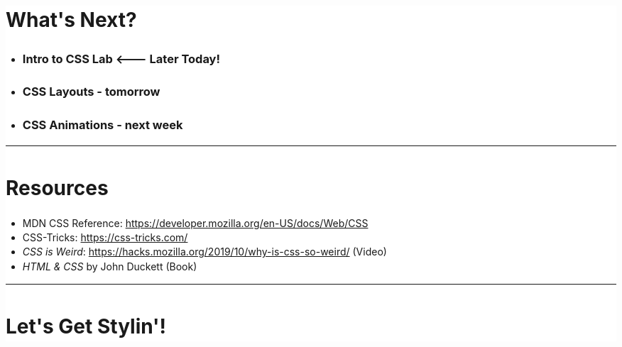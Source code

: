 

# What's Next?

* ### **Intro to CSS Lab** <--- Later Today!
* ### **CSS Layouts** - tomorrow
* ### **CSS Animations** - next week

---


# Resources

- MDN CSS Reference: https://developer.mozilla.org/en-US/docs/Web/CSS
- CSS-Tricks: https://css-tricks.com/
- _CSS is Weird_: https://hacks.mozilla.org/2019/10/why-is-css-so-weird/ (Video)
- _HTML & CSS_ by John Duckett (Book)

---






# Let's Get Stylin'!